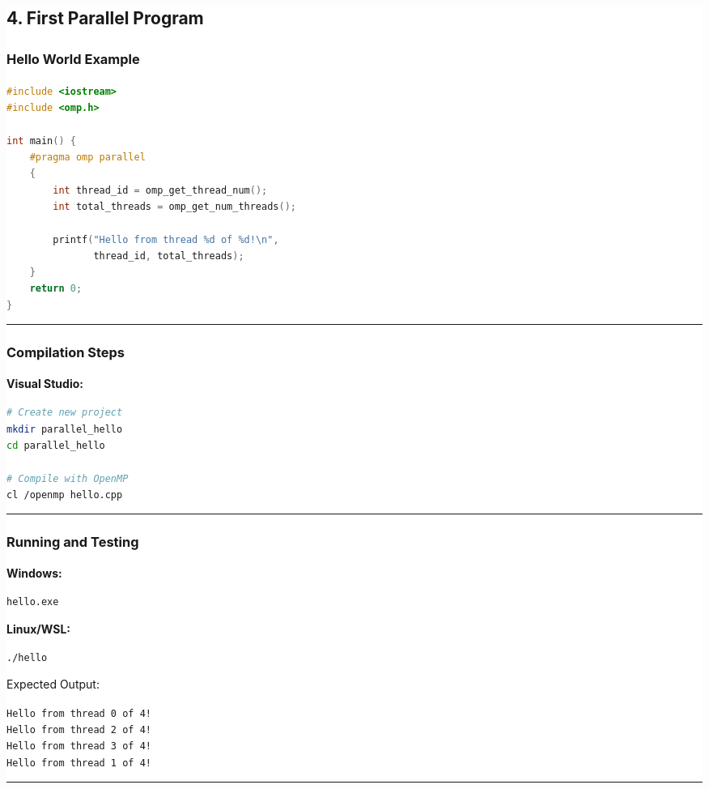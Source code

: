 
## 4. First Parallel Program

### Hello World Example

```cpp
#include <iostream>
#include <omp.h>

int main() {
    #pragma omp parallel
    {
        int thread_id = omp_get_thread_num();
        int total_threads = omp_get_num_threads();
        
        printf("Hello from thread %d of %d!\n", 
               thread_id, total_threads);
    }
    return 0;
}
```

---

### Compilation Steps

**Visual Studio:**
```bash
# Create new project
mkdir parallel_hello
cd parallel_hello

# Compile with OpenMP
cl /openmp hello.cpp
```

---

### Running and Testing

**Windows:**
```bash
hello.exe
```

**Linux/WSL:**
```bash
./hello
```

Expected Output:
```
Hello from thread 0 of 4!
Hello from thread 2 of 4!
Hello from thread 3 of 4!
Hello from thread 1 of 4!
```

---
